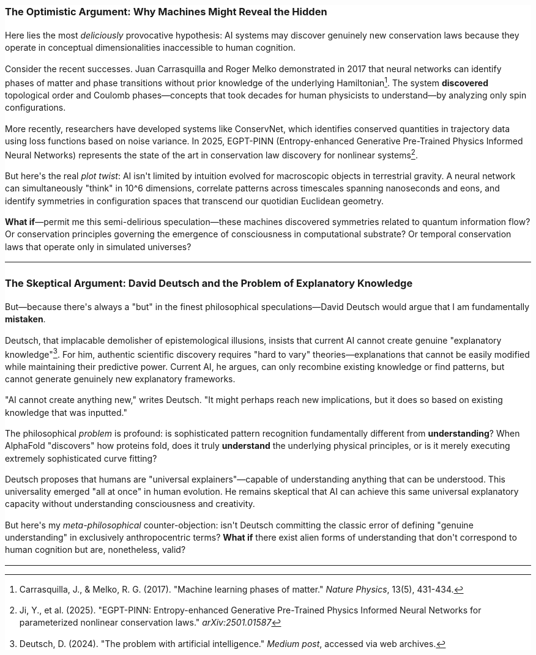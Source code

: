 
### The Optimistic Argument: Why Machines Might Reveal the Hidden

Here lies the most *deliciously* provocative hypothesis: AI systems may discover genuinely new conservation laws because they operate in conceptual dimensionalities inaccessible to human cognition.

Consider the recent successes. Juan Carrasquilla and Roger Melko demonstrated in 2017 that neural networks can identify phases of matter and phase transitions without prior knowledge of the underlying Hamiltonian[^4]. The system **discovered** topological order and Coulomb phases—concepts that took decades for human physicists to understand—by analyzing only spin configurations.

More recently, researchers have developed systems like ConservNet, which identifies conserved quantities in trajectory data using loss functions based on noise variance. In 2025, EGPT-PINN (Entropy-enhanced Generative Pre-Trained Physics Informed Neural Networks) represents the state of the art in conservation law discovery for nonlinear systems[^5].

But here's the real *plot twist*: AI isn't limited by intuition evolved for macroscopic objects in terrestrial gravity. A neural network can simultaneously "think" in 10^6 dimensions, correlate patterns across timescales spanning nanoseconds and eons, and identify symmetries in configuration spaces that transcend our quotidian Euclidean geometry.

**What if**—permit me this semi-delirious speculation—these machines discovered symmetries related to quantum information flow? Or conservation principles governing the emergence of consciousness in computational substrate? Or temporal conservation laws that operate only in simulated universes?

---

### The Skeptical Argument: David Deutsch and the Problem of Explanatory Knowledge

But—because there's always a "but" in the finest philosophical speculations—David Deutsch would argue that I am fundamentally **mistaken**.

Deutsch, that implacable demolisher of epistemological illusions, insists that current AI cannot create genuine "explanatory knowledge"[^6]. For him, authentic scientific discovery requires "hard to vary" theories—explanations that cannot be easily modified while maintaining their predictive power. Current AI, he argues, can only recombine existing knowledge or find patterns, but cannot generate genuinely new explanatory frameworks.

"AI cannot create anything new," writes Deutsch. "It might perhaps reach new implications, but it does so based on existing knowledge that was inputted."

The philosophical *problem* is profound: is sophisticated pattern recognition fundamentally different from **understanding**? When AlphaFold "discovers" how proteins fold, does it truly **understand** the underlying physical principles, or is it merely executing extremely sophisticated curve fitting?

Deutsch proposes that humans are "universal explainers"—capable of understanding anything that can be understood. This universality emerged "all at once" in human evolution. He remains skeptical that AI can achieve this same universal explanatory capacity without understanding consciousness and creativity.

But here's my *meta-philosophical* counter-objection: isn't Deutsch committing the classic error of defining "genuine understanding" in exclusively anthropocentric terms? **What if** there exist alien forms of understanding that don't correspond to human cognition but are, nonetheless, valid?

---

[^1]: Liu, Z., et al. (2024). "Interpretable conservation laws as sparse invariants." *arXiv:2401.12345*
[^2]: Raissi, M., Perdikaris, P., & Karniadakis, G. E. (2019). "Physics-informed neural networks: A deep learning framework for solving forward and inverse problems involving nonlinear partial differential equations." *Journal of Computational Physics*, 378, 686-707.
[^3]: Jumper, J., Evans, R., Pritzel, A., et al. (2021). "Highly accurate protein structure prediction with AlphaFold." *Nature*, 596(7873), 583-589.
[^4]: Carrasquilla, J., & Melko, R. G. (2017). "Machine learning phases of matter." *Nature Physics*, 13(5), 431-434.
[^5]: Ji, Y., et al. (2025). "EGPT-PINN: Entropy-enhanced Generative Pre-Trained Physics Informed Neural Networks for parameterized nonlinear conservation laws." *arXiv:2501.01587*
[^6]: Deutsch, D. (2024). "The problem with artificial intelligence." *Medium post*, accessed via web archives.
[^7]: Egan, Greg. *Permutation City*. Orion/Millennium, 1994.
[^8]: Watts, Peter. *Blindsight*. Tor Books, 2006.
[^9]: Asimov, Isaac. "The Last Question." *Science Fiction Quarterly*, November 1956.
[^10]: [Virtual-first conservation law by 2050?](https://manifold.markets/user/virtualphysics2050) - Manifold Markets